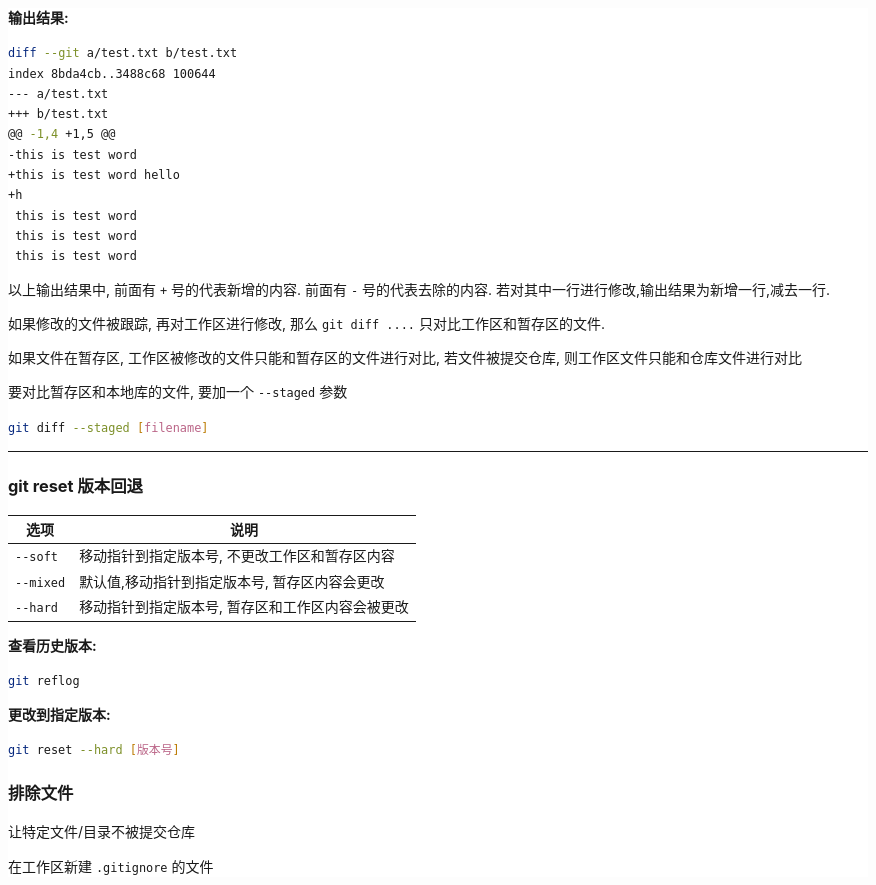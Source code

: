 **输出结果:** 

``` sh
diff --git a/test.txt b/test.txt
index 8bda4cb..3488c68 100644
--- a/test.txt
+++ b/test.txt
@@ -1,4 +1,5 @@
-this is test word
+this is test word hello
+h
 this is test word
 this is test word
 this is test word
```

以上输出结果中, 前面有 `+` 号的代表新增的内容. 前面有 `-` 号的代表去除的内容. 若对其中一行进行修改,输出结果为新增一行,减去一行.

如果修改的文件被跟踪, 再对工作区进行修改, 那么 `git diff ....` 只对比工作区和暂存区的文件.

如果文件在暂存区, 工作区被修改的文件只能和暂存区的文件进行对比, 若文件被提交仓库, 则工作区文件只能和仓库文件进行对比

要对比暂存区和本地库的文件, 要加一个 `--staged` 参数

``` sh
git diff --staged [filename]
```

---


### git reset 版本回退

| 选项      | 说明                                             |
|-----------|--------------------------------------------------|
| `--soft`  | 移动指针到指定版本号, 不更改工作区和暂存区内容   |
| `--mixed` | 默认值,移动指针到指定版本号, 暂存区内容会更改    |
| `--hard`  | 移动指针到指定版本号, 暂存区和工作区内容会被更改 |

**查看历史版本:**

``` sh
git reflog
```

**更改到指定版本:**

``` sh
git reset --hard [版本号] 
```

### 排除文件

让特定文件/目录不被提交仓库

在工作区新建 `.gitignore` 的文件
